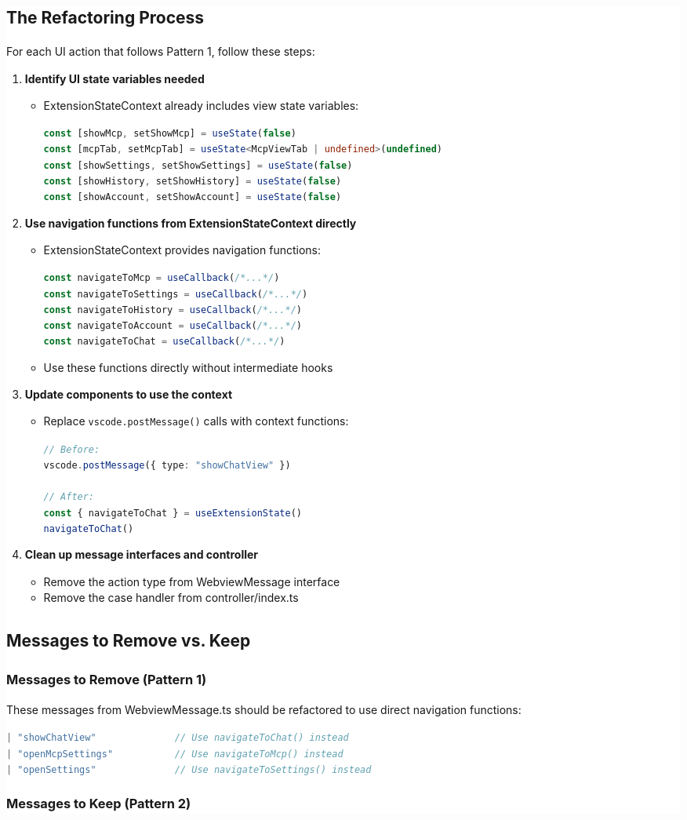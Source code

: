 ## The Refactoring Process

For each UI action that follows Pattern 1, follow these steps:

1. **Identify UI state variables needed**
   - ExtensionStateContext already includes view state variables:
     ```typescript
     const [showMcp, setShowMcp] = useState(false)
     const [mcpTab, setMcpTab] = useState<McpViewTab | undefined>(undefined)
     const [showSettings, setShowSettings] = useState(false)
     const [showHistory, setShowHistory] = useState(false)
     const [showAccount, setShowAccount] = useState(false)
     ```

2. **Use navigation functions from ExtensionStateContext directly**
   - ExtensionStateContext provides navigation functions:
     ```typescript
     const navigateToMcp = useCallback(/*...*/)
     const navigateToSettings = useCallback(/*...*/)
     const navigateToHistory = useCallback(/*...*/)
     const navigateToAccount = useCallback(/*...*/)
     const navigateToChat = useCallback(/*...*/)
     ```
   - Use these functions directly without intermediate hooks

3. **Update components to use the context**
   - Replace `vscode.postMessage()` calls with context functions:
     ```typescript
     // Before:
     vscode.postMessage({ type: "showChatView" })
     
     // After:
     const { navigateToChat } = useExtensionState()
     navigateToChat()
     ```

4. **Clean up message interfaces and controller**
   - Remove the action type from WebviewMessage interface
   - Remove the case handler from controller/index.ts

## Messages to Remove vs. Keep

### Messages to Remove (Pattern 1)

These messages from WebviewMessage.ts should be refactored to use direct navigation functions:

```typescript
| "showChatView"              // Use navigateToChat() instead
| "openMcpSettings"           // Use navigateToMcp() instead
| "openSettings"              // Use navigateToSettings() instead
```

### Messages to Keep (Pattern 2)
